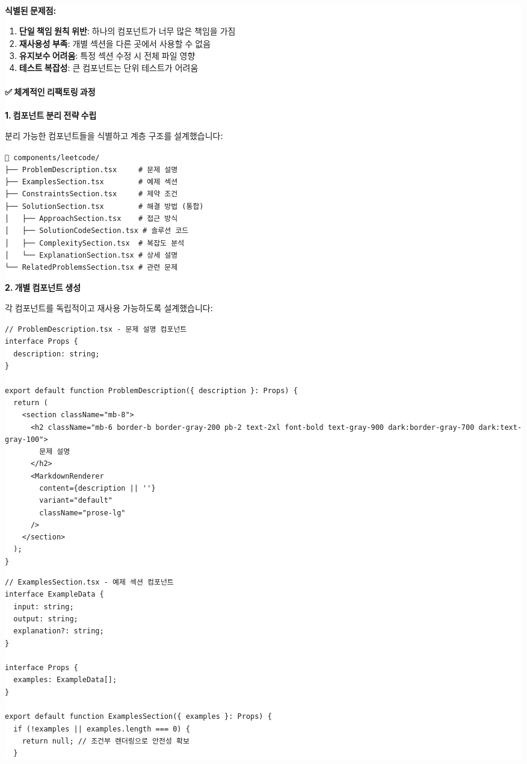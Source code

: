 **식별된 문제점:**
1. **단일 책임 원칙 위반**: 하나의 컴포넌트가 너무 많은 책임을 가짐
2. **재사용성 부족**: 개별 섹션을 다른 곳에서 사용할 수 없음
3. **유지보수 어려움**: 특정 섹션 수정 시 전체 파일 영향
4. **테스트 복잡성**: 큰 컴포넌트는 단위 테스트가 어려움

#### ✅ 체계적인 리팩토링 과정

**1. 컴포넌트 분리 전략 수립**

분리 가능한 컴포넌트들을 식별하고 계층 구조를 설계했습니다:

```
📁 components/leetcode/
├── ProblemDescription.tsx     # 문제 설명
├── ExamplesSection.tsx        # 예제 섹션
├── ConstraintsSection.tsx     # 제약 조건
├── SolutionSection.tsx        # 해결 방법 (통합)
│   ├── ApproachSection.tsx    # 접근 방식
│   ├── SolutionCodeSection.tsx # 솔루션 코드
│   ├── ComplexitySection.tsx  # 복잡도 분석
│   └── ExplanationSection.tsx # 상세 설명
└── RelatedProblemsSection.tsx # 관련 문제
```

**2. 개별 컴포넌트 생성**

각 컴포넌트를 독립적이고 재사용 가능하도록 설계했습니다:

```tsx
// ProblemDescription.tsx - 문제 설명 컴포넌트
interface Props {
  description: string;
}

export default function ProblemDescription({ description }: Props) {
  return (
    <section className="mb-8">
      <h2 className="mb-6 border-b border-gray-200 pb-2 text-2xl font-bold text-gray-900 dark:border-gray-700 dark:text-gray-100">
        문제 설명
      </h2>
      <MarkdownRenderer
        content={description || ''}
        variant="default"
        className="prose-lg"
      />
    </section>
  );
}
```

```tsx
// ExamplesSection.tsx - 예제 섹션 컴포넌트
interface ExampleData {
  input: string;
  output: string;
  explanation?: string;
}

interface Props {
  examples: ExampleData[];
}

export default function ExamplesSection({ examples }: Props) {
  if (!examples || examples.length === 0) {
    return null; // 조건부 렌더링으로 안전성 확보
  }
```